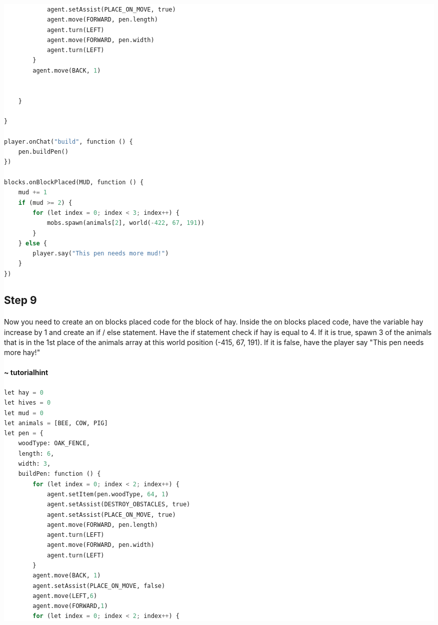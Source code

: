 ```python 
            agent.setAssist(PLACE_ON_MOVE, true)
            agent.move(FORWARD, pen.length)
            agent.turn(LEFT)
            agent.move(FORWARD, pen.width)
            agent.turn(LEFT)
        }
        agent.move(BACK, 1)


    }

}

player.onChat("build", function () {
    pen.buildPen()
})

blocks.onBlockPlaced(MUD, function () {
    mud += 1
    if (mud >= 2) {
        for (let index = 0; index < 3; index++) {
            mobs.spawn(animals[2], world(-422, 67, 191))
        }
    } else {
        player.say("This pen needs more mud!")
    }
})

```


## Step 9
Now you need to create an on blocks placed code for the block of hay. Inside the on blocks placed code, have the variable hay increase by 1 and create an if / else statement.  Have the if statement check if hay is equal to 4. If it is true, spawn 3 of the animals that is in the 1st place of the animals array at this world position (-415, 67, 191).
If it is false, have the player say "This pen needs more hay!"

#### ~ tutorialhint
```python 
let hay = 0
let hives = 0
let mud = 0
let animals = [BEE, COW, PIG]
let pen = {
    woodType: OAK_FENCE,
    length: 6,
    width: 3,
    buildPen: function () {
        for (let index = 0; index < 2; index++) {
            agent.setItem(pen.woodType, 64, 1)
            agent.setAssist(DESTROY_OBSTACLES, true)
            agent.setAssist(PLACE_ON_MOVE, true)
            agent.move(FORWARD, pen.length)
            agent.turn(LEFT)
            agent.move(FORWARD, pen.width)
            agent.turn(LEFT)
        }
        agent.move(BACK, 1)
        agent.setAssist(PLACE_ON_MOVE, false)
        agent.move(LEFT,6)
        agent.move(FORWARD,1)
        for (let index = 0; index < 2; index++) {
```